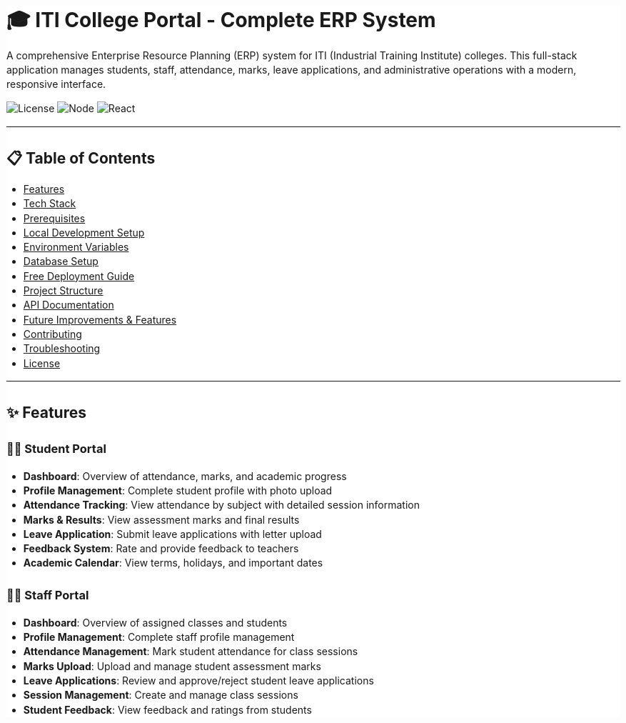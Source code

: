 # 🎓 ITI College Portal - Complete ERP System

A comprehensive Enterprise Resource Planning (ERP) system for ITI (Industrial Training Institute) colleges. This full-stack application manages students, staff, attendance, marks, leave applications, and administrative operations with a modern, responsive interface.

![License](https://img.shields.io/badge/license-MIT-blue.svg)
![Node](https://img.shields.io/badge/node-%3E%3D18.0.0-brightgreen.svg)
![React](https://img.shields.io/badge/react-19.1.1-blue.svg)

---

## 📋 Table of Contents

- [Features](#features)
- [Tech Stack](#tech-stack)
- [Prerequisites](#prerequisites)
- [Local Development Setup](#local-development-setup)
- [Environment Variables](#environment-variables)
- [Database Setup](#database-setup)
- [Free Deployment Guide](#free-deployment-guide)
- [Project Structure](#project-structure)
- [API Documentation](#api-documentation)
- [Future Improvements & Features](#future-improvements--features)
- [Contributing](#contributing)
- [Troubleshooting](#troubleshooting)
- [License](#license)

---

## ✨ Features

### 👨‍🎓 Student Portal
- **Dashboard**: Overview of attendance, marks, and academic progress
- **Profile Management**: Complete student profile with photo upload
- **Attendance Tracking**: View attendance by subject with detailed session information
- **Marks & Results**: View assessment marks and final results
- **Leave Application**: Submit leave applications with letter upload
- **Feedback System**: Rate and provide feedback to teachers
- **Academic Calendar**: View terms, holidays, and important dates

### 👨‍🏫 Staff Portal
- **Dashboard**: Overview of assigned classes and students
- **Profile Management**: Complete staff profile management
- **Attendance Management**: Mark student attendance for class sessions
- **Marks Upload**: Upload and manage student assessment marks
- **Leave Applications**: Review and approve/reject student leave applications
- **Session Management**: Create and manage class sessions
- **Student Feedback**: View feedback and ratings from students
